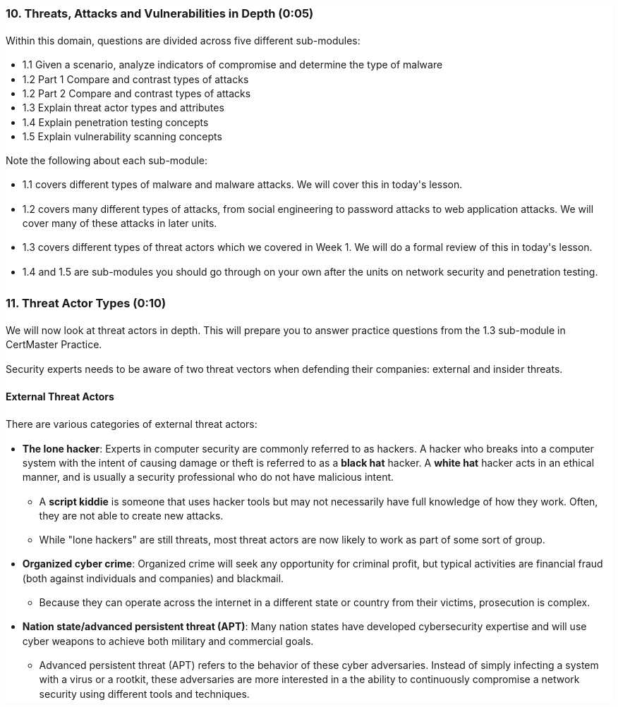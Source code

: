 ### 10. Threats, Attacks and Vulnerabilities in Depth (0:05) 

Within this domain, questions are divided across five different sub-modules:

- 1.1 Given a scenario, analyze indicators of compromise and determine the type of malware
- 1.2 Part 1 Compare and contrast types of attacks
- 1.2 Part 2 Compare and contrast types of attacks
- 1.3 Explain threat actor types and attributes
- 1.4 Explain penetration testing concepts
- 1.5 Explain vulnerability scanning concepts

Note the following about each sub-module:  

- 1.1 covers different types of malware and malware attacks. We will cover this in today's lesson. 

- 1.2 covers many different types of attacks, from social engineering to password attacks to web application attacks. We will cover many of these attacks in later units.

- 1.3 covers different types of threat actors which we covered in Week 1. We will do a formal review of this in today's lesson. 

- 1.4 and 1.5 are sub-modules you should go through on your own after the units on network security and penetration testing. 

### 11. Threat Actor Types (0:10) 

We will now look at threat actors in depth. This will prepare you to answer practice questions from the 1.3 sub-module in CertMaster Practice.

Security experts needs to be aware of two threat vectors when defending their companies: external and insider threats. 

#### External Threat Actors

There are various categories of external threat actors: 

  - **The lone hacker**:  Experts in computer security are commonly referred to as hackers. A hacker who breaks into a computer system with the intent of causing damage or theft is referred to as a **black hat** hacker. A **white hat** hacker acts in an ethical manner, and is usually a security professional who do not have malicious intent.  

      - A **script kiddie** is someone that uses hacker tools but may not necessarily have full knowledge of how they work. Often, they are not able to create new attacks.  

      - While "lone hackers" are still threats, most threat actors are now likely to work as part of some sort of group.

  - **Organized cyber crime**: Organized crime will seek any opportunity for criminal profit, but typical activities are financial fraud (both against individuals and companies) and blackmail. 
    - Because they can operate across the internet in a different state or country from their victims, prosecution is complex.

  - **Nation state/advanced persistent threat (APT)**: Many nation states have developed cybersecurity expertise and will use cyber weapons to achieve both military and commercial goals. 

      - Advanced persistent threat (APT) refers to the behavior of these cyber adversaries. Instead of simply infecting a system with a virus or a rootkit, these adversaries are more interested in a the ability to continuously compromise a network security using different tools and techniques.
